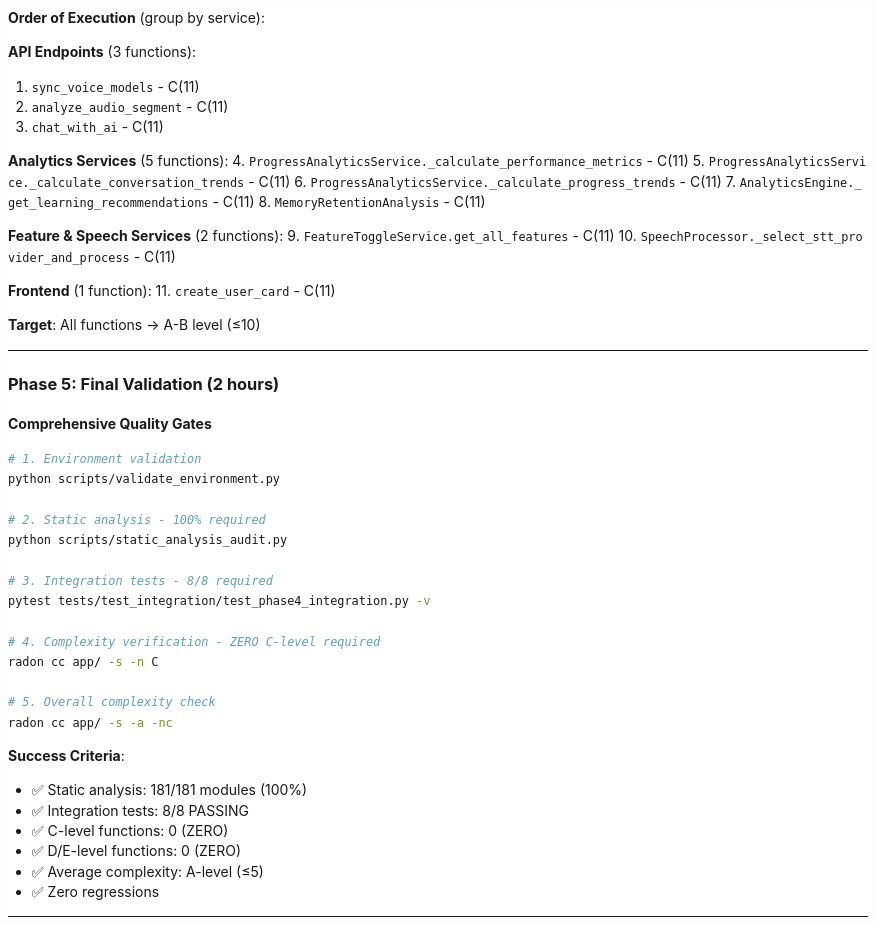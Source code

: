 **Order of Execution** (group by service):

**API Endpoints** (3 functions):
1. `sync_voice_models` - C(11)
2. `analyze_audio_segment` - C(11)
3. `chat_with_ai` - C(11)

**Analytics Services** (5 functions):
4. `ProgressAnalyticsService._calculate_performance_metrics` - C(11)
5. `ProgressAnalyticsService._calculate_conversation_trends` - C(11)
6. `ProgressAnalyticsService._calculate_progress_trends` - C(11)
7. `AnalyticsEngine._get_learning_recommendations` - C(11)
8. `MemoryRetentionAnalysis` - C(11)

**Feature & Speech Services** (2 functions):
9. `FeatureToggleService.get_all_features` - C(11)
10. `SpeechProcessor._select_stt_provider_and_process` - C(11)

**Frontend** (1 function):
11. `create_user_card` - C(11)

**Target**: All functions → A-B level (≤10)

---

### Phase 5: Final Validation (2 hours)
**Comprehensive Quality Gates**

```bash
# 1. Environment validation
python scripts/validate_environment.py

# 2. Static analysis - 100% required
python scripts/static_analysis_audit.py

# 3. Integration tests - 8/8 required
pytest tests/test_integration/test_phase4_integration.py -v

# 4. Complexity verification - ZERO C-level required
radon cc app/ -s -n C

# 5. Overall complexity check
radon cc app/ -s -a -nc
```

**Success Criteria**:
- ✅ Static analysis: 181/181 modules (100%)
- ✅ Integration tests: 8/8 PASSING
- ✅ C-level functions: 0 (ZERO)
- ✅ D/E-level functions: 0 (ZERO)
- ✅ Average complexity: A-level (≤5)
- ✅ Zero regressions

---
